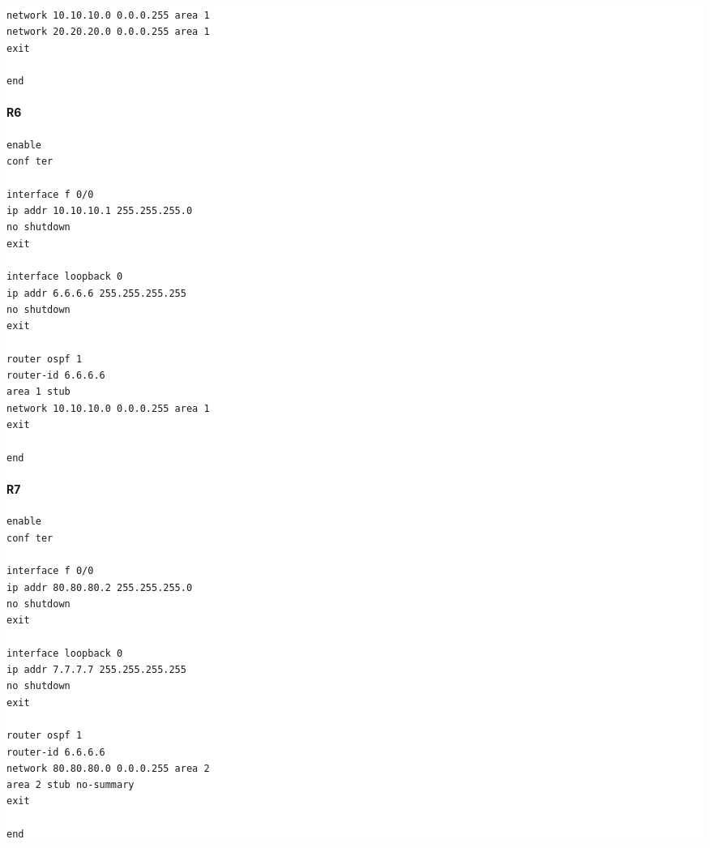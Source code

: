 ```cisco
network 10.10.10.0 0.0.0.255 area 1
network 20.20.20.0 0.0.0.255 area 1
exit

end
```

#### R6

```cisco
enable
conf ter

interface f 0/0
ip addr 10.10.10.1 255.255.255.0
no shutdown
exit

interface loopback 0
ip addr 6.6.6.6 255.255.255.255
no shutdown
exit

router ospf 1
router-id 6.6.6.6
area 1 stub
network 10.10.10.0 0.0.0.255 area 1
exit

end
```

#### R7

```cisco
enable
conf ter

interface f 0/0
ip addr 80.80.80.2 255.255.255.0
no shutdown
exit

interface loopback 0
ip addr 7.7.7.7 255.255.255.255
no shutdown
exit

router ospf 1
router-id 6.6.6.6
network 80.80.80.0 0.0.0.255 area 2
area 2 stub no-summary
exit

end
```
